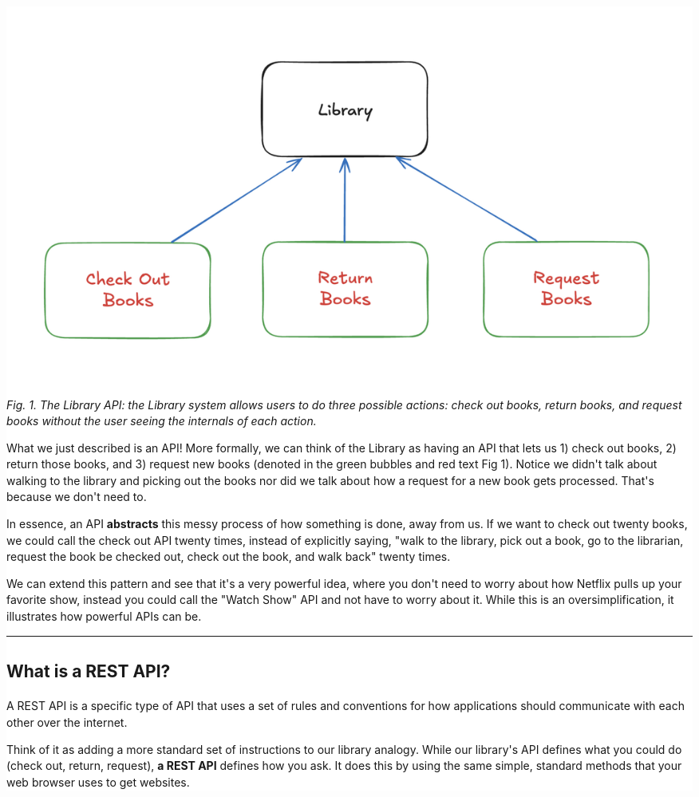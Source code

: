 ![Diagram of Library](images/image5.png)
*Fig. 1. The Library API: the Library system allows users to do three possible actions: check out books, return books, and request books without the user seeing the internals of each action.*

What we just described is an API! More formally, we can think of the Library as having an API that lets us 1) check out books, 2) return those books, and 3) request new books (denoted in the green bubbles and red text Fig 1). Notice we didn't talk about walking to the library and picking out the books nor did we talk about how a request for a new book gets processed. That's because we don't need to. 

In essence, an API **abstracts** this messy process of how something is done, away from us. If we want to check out twenty books, we could call the check out API twenty times, instead of explicitly saying, "walk to the library, pick out a book, go to the librarian, request the book be checked out, check out the book, and walk back" twenty times. 

We can extend this pattern and see that it's a very powerful idea, where you don't need to worry about how Netflix pulls up your favorite show, instead you could call the "Watch Show" API and not have to worry about it. While this is an oversimplification, it illustrates how powerful APIs can be.

---

## What is a REST API?

A REST API is a specific type of API that uses a set of rules and conventions for how applications should communicate with each other over the internet.

Think of it as adding a more standard set of instructions to our library analogy. While our library's API defines what you could do (check out, return, request), **a REST API** defines how you ask. It does this by using the same simple, standard methods that your web browser uses to get websites.
